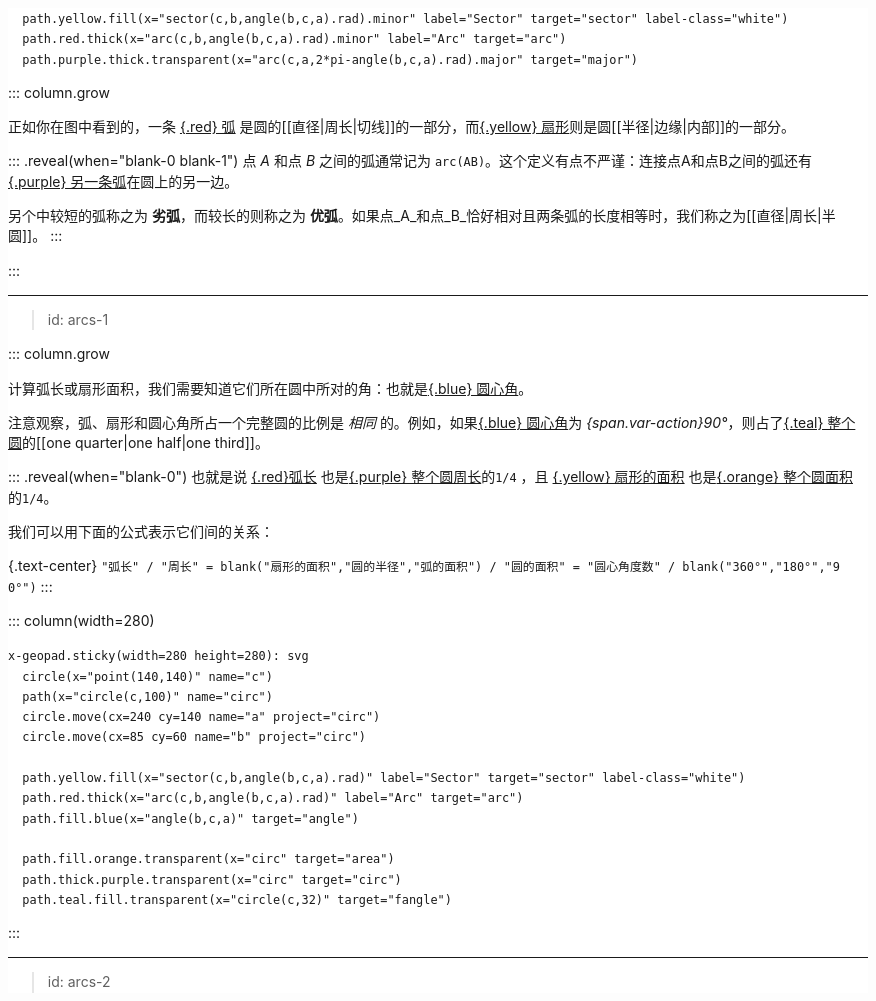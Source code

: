       path.yellow.fill(x="sector(c,b,angle(b,c,a).rad).minor" label="Sector" target="sector" label-class="white")
      path.red.thick(x="arc(c,b,angle(b,c,a).rad).minor" label="Arc" target="arc")
      path.purple.thick.transparent(x="arc(c,a,2*pi-angle(b,c,a).rad).major" target="major")

::: column.grow

正如你在图中看到的，一条 [{.red} 弧](pill:arc) 是圆的[[直径|周长|切线]]的一部分，而[{.yellow} 扇形](pill:sector)则是圆[[半径|边缘|内部]]的一部分。

::: .reveal(when="blank-0 blank-1")
点 _A_ 和点 _B_ 之间的弧通常记为 `arc(AB)`。这个定义有点不严谨：连接点A和点B之间的弧还有 [{.purple} 另一条弧](pill:major)在圆上的另一边。

另个中较短的弧称之为 __劣弧__，而较长的则称之为 __优弧__。如果点_A_和点_B_恰好相对且两条弧的长度相等时，我们称之为[[直径|周长|半圆]]。
:::

:::

---
> id: arcs-1

::: column.grow

计算弧长或扇形面积，我们需要知道它们所在圆中所对的角：也就是[{.blue} 圆心角](pill:angle)。

注意观察，弧、扇形和圆心角所占一个完整圆的比例是 _相同_ 的。例如，如果[{.blue} 圆心角](pill:angle)为 _{span.var-action}90°_，则占了[{.teal} 整个圆](pill:fangle)的[[one quarter|one half|one third]]。

::: .reveal(when="blank-0")
也就是说 [{.red}弧长](pill:arc) 也是[{.purple} 整个圆周长](pill:circ)的`1/4` ，且 [{.yellow} 扇形的面积](pill:sector) 也是[{.orange} 整个圆面积](pill:area) 的`1/4`。

我们可以用下面的公式表示它们间的关系：

{.text-center} `"弧长" / "周长" = blank("扇形的面积","圆的半径","弧的面积") / "圆的面积" = "圆心角度数" / blank("360°","180°","90°")`
:::

::: column(width=280)

    x-geopad.sticky(width=280 height=280): svg
      circle(x="point(140,140)" name="c")
      path(x="circle(c,100)" name="circ")
      circle.move(cx=240 cy=140 name="a" project="circ")
      circle.move(cx=85 cy=60 name="b" project="circ")
      
      path.yellow.fill(x="sector(c,b,angle(b,c,a).rad)" label="Sector" target="sector" label-class="white")
      path.red.thick(x="arc(c,b,angle(b,c,a).rad)" label="Arc" target="arc")
      path.fill.blue(x="angle(b,c,a)" target="angle")
      
      path.fill.orange.transparent(x="circ" target="area")
      path.thick.purple.transparent(x="circ" target="circ")
      path.teal.fill.transparent(x="circle(c,32)" target="fangle")

:::

---
> id: arcs-2
